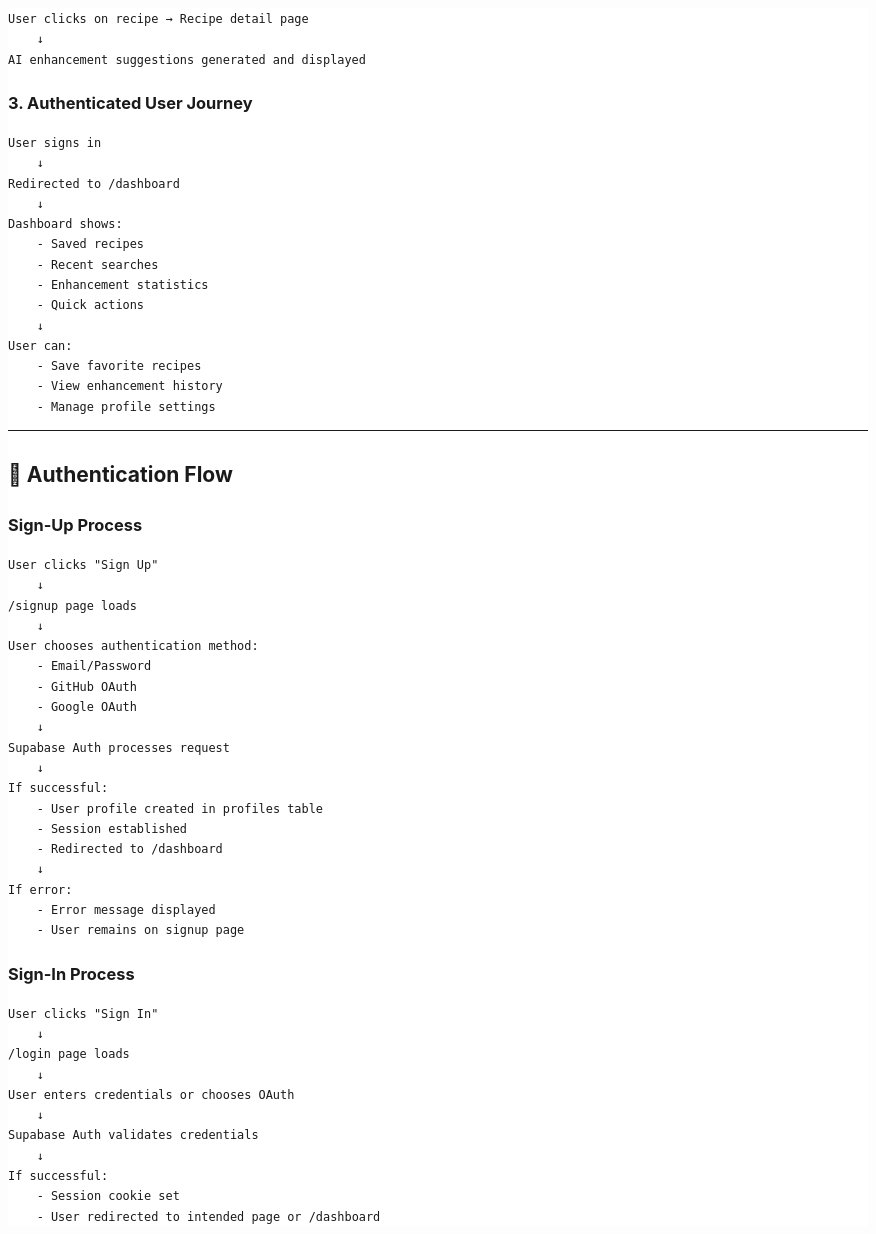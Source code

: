```
User clicks on recipe → Recipe detail page
    ↓
AI enhancement suggestions generated and displayed
```

### 3. Authenticated User Journey
```
User signs in
    ↓
Redirected to /dashboard
    ↓
Dashboard shows:
    - Saved recipes
    - Recent searches
    - Enhancement statistics
    - Quick actions
    ↓
User can:
    - Save favorite recipes
    - View enhancement history
    - Manage profile settings
```

---

## 🔐 Authentication Flow

### Sign-Up Process
```
User clicks "Sign Up"
    ↓
/signup page loads
    ↓
User chooses authentication method:
    - Email/Password
    - GitHub OAuth
    - Google OAuth
    ↓
Supabase Auth processes request
    ↓
If successful:
    - User profile created in profiles table
    - Session established
    - Redirected to /dashboard
    ↓
If error:
    - Error message displayed
    - User remains on signup page
```

### Sign-In Process
```
User clicks "Sign In"
    ↓
/login page loads
    ↓
User enters credentials or chooses OAuth
    ↓
Supabase Auth validates credentials
    ↓
If successful:
    - Session cookie set
    - User redirected to intended page or /dashboard
```